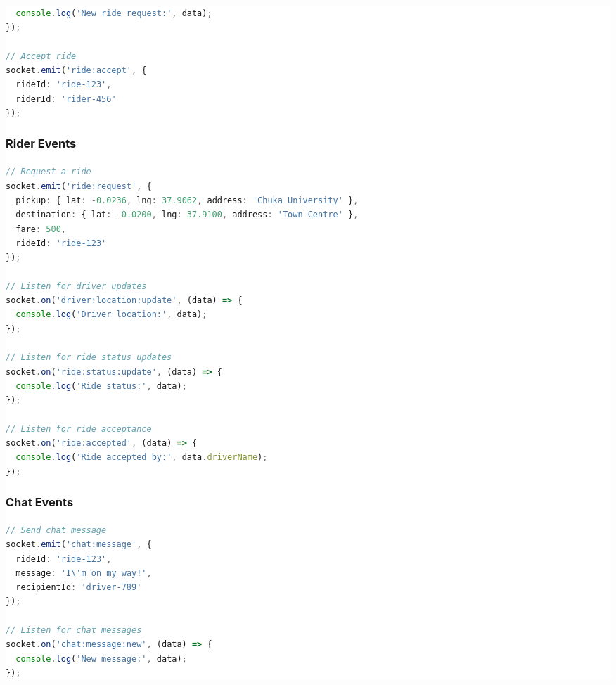 ```typescript
  console.log('New ride request:', data);
});

// Accept ride
socket.emit('ride:accept', {
  rideId: 'ride-123',
  riderId: 'rider-456'
});
```

### **Rider Events**
```typescript
// Request a ride
socket.emit('ride:request', {
  pickup: { lat: -0.0236, lng: 37.9062, address: 'Chuka University' },
  destination: { lat: -0.0200, lng: 37.9100, address: 'Town Centre' },
  fare: 500,
  rideId: 'ride-123'
});

// Listen for driver updates
socket.on('driver:location:update', (data) => {
  console.log('Driver location:', data);
});

// Listen for ride status updates
socket.on('ride:status:update', (data) => {
  console.log('Ride status:', data);
});

// Listen for ride acceptance
socket.on('ride:accepted', (data) => {
  console.log('Ride accepted by:', data.driverName);
});
```

### **Chat Events**
```typescript
// Send chat message
socket.emit('chat:message', {
  rideId: 'ride-123',
  message: 'I\'m on my way!',
  recipientId: 'driver-789'
});

// Listen for chat messages
socket.on('chat:message:new', (data) => {
  console.log('New message:', data);
});
```
